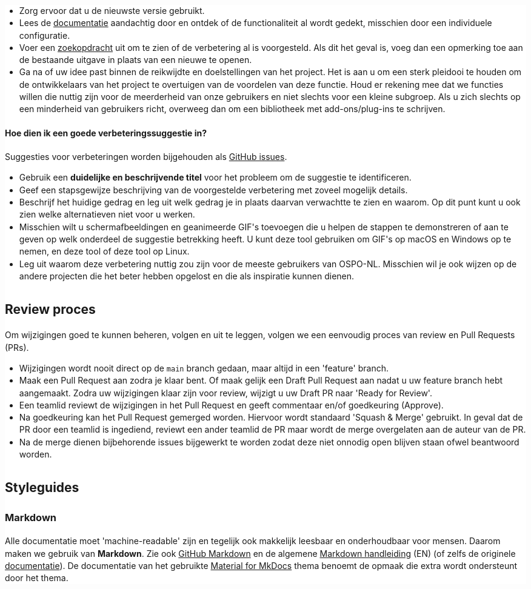 - Zorg ervoor dat u de nieuwste versie gebruikt.
- Lees de [documentatie](https://ospo-nl.github.io/kennisbank/) aandachtig door en ontdek of de
  functionaliteit al wordt gedekt, misschien door een individuele configuratie.
- Voer een [zoekopdracht](https://github.com/ospo-nl/kennisbank/issues) uit om te zien of de
  verbetering al is voorgesteld. Als dit het geval is, voeg dan een opmerking toe aan de bestaande
  uitgave in plaats van een nieuwe te openen.
- Ga na of uw idee past binnen de reikwijdte en doelstellingen van het project. Het is aan u om een
  sterk pleidooi te houden om de ontwikkelaars van het project te overtuigen van de voordelen van
  deze functie. Houd er rekening mee dat we functies willen die nuttig zijn voor de meerderheid van
  onze gebruikers en niet slechts voor een kleine subgroep. Als u zich slechts op een minderheid van
  gebruikers richt, overweeg dan om een bibliotheek met add-ons/plug-ins te schrijven.

#### Hoe dien ik een goede verbeteringssuggestie in?

Suggesties voor verbeteringen worden bijgehouden als [GitHub
issues](https://github.com/ospo-nl/kennisbank/issues).

- Gebruik een **duidelijke en beschrijvende titel** voor het probleem om de suggestie te
  identificeren.
- Geef een stapsgewijze beschrijving van de voorgestelde verbetering met zoveel mogelijk details.
- Beschrijf het huidige gedrag en leg uit welk gedrag je in plaats daarvan verwachtte te zien en
  waarom. Op dit punt kunt u ook zien welke alternatieven niet voor u werken.
- Misschien wilt u schermafbeeldingen en geanimeerde GIF's toevoegen die u helpen de stappen te
  demonstreren of aan te geven op welk onderdeel de suggestie betrekking heeft. U kunt deze tool
  gebruiken om GIF's op macOS en Windows op te nemen, en deze tool of deze tool op Linux.
- Leg uit waarom deze verbetering nuttig zou zijn voor de meeste gebruikers van OSPO-NL. Misschien
  wil je ook wijzen op de andere projecten die het beter hebben opgelost en die als inspiratie
  kunnen dienen.

## Review proces

Om wijzigingen goed te kunnen beheren, volgen en uit te leggen, volgen we een eenvoudig proces van
review en Pull Requests (PRs).

- Wijzigingen wordt nooit direct op de `main` branch gedaan, maar altijd in een 'feature' branch.
- Maak een Pull Request aan zodra je klaar bent. Of maak gelijk een Draft Pull Request aan nadat u
  uw feature branch hebt aangemaakt. Zodra uw wijzigingen klaar zijn voor review, wijzigt u uw Draft
  PR naar 'Ready for Review'.
- Een teamlid reviewt de wijzigingen in het Pull Request en geeft commentaar en/of goedkeuring
  (Approve).
- Na goedkeuring kan het Pull Request gemerged worden. Hiervoor wordt standaard 'Squash & Merge'
  gebruikt. In geval dat de PR door een teamlid is ingediend, reviewt een ander teamlid de PR maar
  wordt de merge overgelaten aan de auteur van de PR.
- Na de merge dienen bijbehorende issues bijgewerkt te worden zodat deze niet onnodig open blijven
  staan ofwel beantwoord worden.

## Styleguides

### Markdown

Alle documentatie moet 'machine-readable' zijn en tegelijk ook makkelijk leesbaar en onderhoudbaar
voor mensen. Daarom maken we gebruik van **Markdown**. Zie ook [GitHub
Markdown](https://docs.github.com/en/get-started/writing-on-github/getting-started-with-writing-and-formatting-on-github/basic-writing-and-formatting-syntax)
en de algemene [Markdown handleiding](https://www.markdownguide.org/basic-syntax/) (EN) (of zelfs de
originele [documentatie](https://daringfireball.net/projects/markdown/syntax)). De documentatie van
het gebruikte [Material for MkDocs](https://squidfunk.github.io/mkdocs-material/reference/) thema
benoemt de opmaak die extra wordt ondersteunt door het thema.
